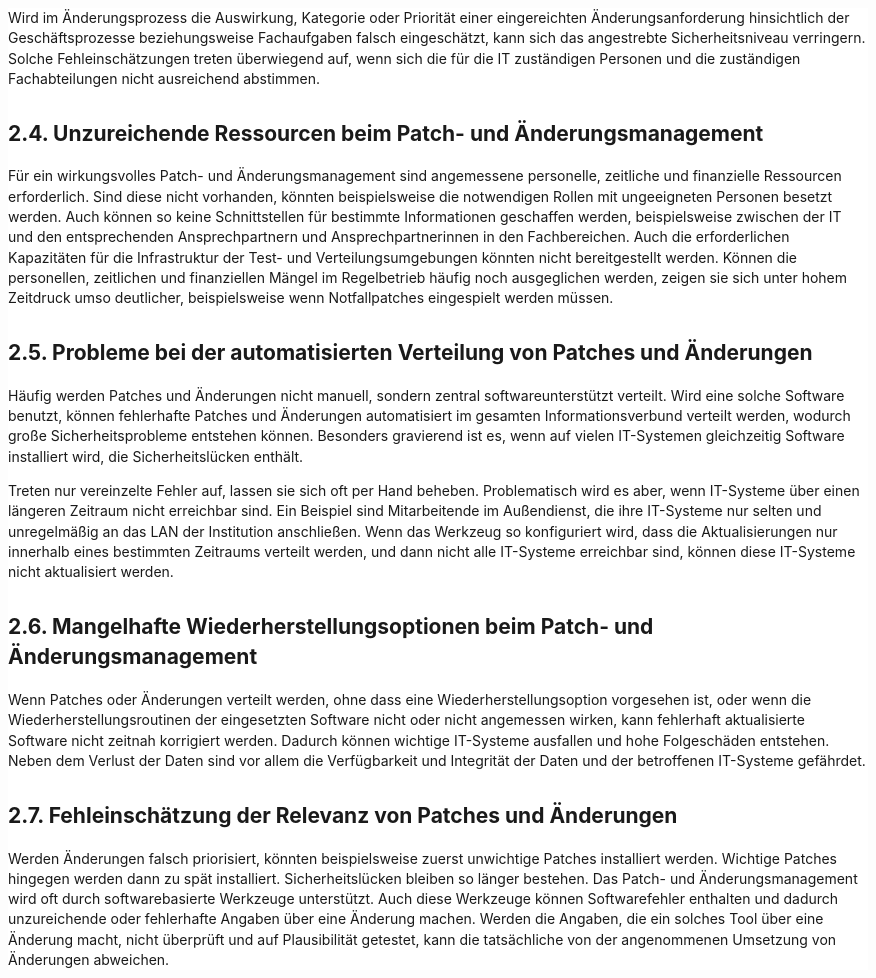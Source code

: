 Wird im Änderungsprozess die Auswirkung, Kategorie oder Priorität einer eingereichten Änderungsanforderung hinsichtlich der Geschäftsprozesse beziehungsweise Fachaufgaben falsch eingeschätzt, kann sich das angestrebte Sicherheitsniveau verringern. Solche Fehleinschätzungen treten überwiegend auf, wenn sich die für die IT zuständigen Personen und die zuständigen Fachabteilungen nicht ausreichend abstimmen.

## **2.4. Unzureichende Ressourcen beim Patch- und Änderungsmanagement**

Für ein wirkungsvolles Patch- und Änderungsmanagement sind angemessene personelle, zeitliche und finanzielle Ressourcen erforderlich. Sind diese nicht vorhanden, könnten beispielsweise die notwendigen Rollen mit ungeeigneten Personen besetzt werden. Auch können so keine Schnittstellen für bestimmte Informationen geschaffen werden, beispielsweise zwischen der IT und den entsprechenden Ansprechpartnern und Ansprechpartnerinnen in den Fachbereichen. Auch die erforderlichen Kapazitäten für die Infrastruktur der Test- und Verteilungsumgebungen könnten nicht bereitgestellt werden. Können die personellen, zeitlichen und finanziellen Mängel im Regelbetrieb häufig noch ausgeglichen werden, zeigen sie sich unter hohem Zeitdruck umso deutlicher, beispielsweise wenn Notfallpatches eingespielt werden müssen.

## **2.5. Probleme bei der automatisierten Verteilung von Patches und Änderungen**

Häufig werden Patches und Änderungen nicht manuell, sondern zentral softwareunterstützt verteilt. Wird eine solche Software benutzt, können fehlerhafte Patches und Änderungen automatisiert im gesamten Informationsverbund verteilt werden, wodurch große Sicherheitsprobleme entstehen können. Besonders gravierend ist es, wenn auf vielen IT-Systemen gleichzeitig Software installiert wird, die Sicherheitslücken enthält.

Treten nur vereinzelte Fehler auf, lassen sie sich oft per Hand beheben. Problematisch wird es aber, wenn IT-Systeme über einen längeren Zeitraum nicht erreichbar sind. Ein Beispiel sind Mitarbeitende im Außendienst, die ihre IT-Systeme nur selten und unregelmäßig an das LAN der Institution anschließen. Wenn das Werkzeug so konfiguriert wird, dass die Aktualisierungen nur innerhalb eines bestimmten Zeitraums verteilt werden, und dann nicht alle IT-Systeme erreichbar sind, können diese IT-Systeme nicht aktualisiert werden.

## **2.6. Mangelhafte Wiederherstellungsoptionen beim Patch- und Änderungsmanagement**

Wenn Patches oder Änderungen verteilt werden, ohne dass eine Wiederherstellungsoption vorgesehen ist, oder wenn die Wiederherstellungsroutinen der eingesetzten Software nicht oder nicht angemessen wirken, kann fehlerhaft aktualisierte Software nicht zeitnah korrigiert werden. Dadurch können wichtige IT-Systeme ausfallen und hohe Folgeschäden entstehen. Neben dem Verlust der Daten sind vor allem die Verfügbarkeit und Integrität der Daten und der betroffenen IT-Systeme gefährdet.

## **2.7. Fehleinschätzung der Relevanz von Patches und Änderungen**

Werden Änderungen falsch priorisiert, könnten beispielsweise zuerst unwichtige Patches installiert werden. Wichtige Patches hingegen werden dann zu spät installiert. Sicherheitslücken bleiben so länger bestehen. Das Patch- und Änderungsmanagement wird oft durch softwarebasierte Werkzeuge unterstützt. Auch diese Werkzeuge können Softwarefehler enthalten und dadurch unzureichende oder fehlerhafte Angaben über eine Änderung machen. Werden die Angaben, die ein solches Tool über eine Änderung macht, nicht überprüft und auf Plausibilität getestet, kann die tatsächliche von der angenommenen Umsetzung von Änderungen abweichen.
